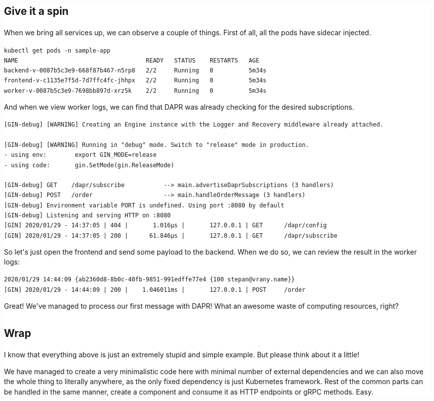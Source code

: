 ## Give it a spin

When we bring all services up, we can observe a couple of things.
First of all, all the pods have sidecar injected.

```
kubectl get pods -n sample-app
NAME                                    READY   STATUS    RESTARTS   AGE
backend-v-0087b5c3e9-668f87b467-n5rp8   2/2     Running   0          5m34s
frontend-v-c1135e7f5d-7d7ffc4fc-jhhpx   2/2     Running   0          5m34s
worker-v-0087b5c3e9-7698bb897d-xrz5k    2/2     Running   0          5m34s
```

And when we view worker logs, we can find that DAPR was already
checking for the desired subscriptions.

```
[GIN-debug] [WARNING] Creating an Engine instance with the Logger and Recovery middleware already attached.

[GIN-debug] [WARNING] Running in "debug" mode. Switch to "release" mode in production.
- using env:        export GIN_MODE=release
- using code:       gin.SetMode(gin.ReleaseMode)

[GIN-debug] GET    /dapr/subscribe           --> main.advertiseDaprSubscriptions (3 handlers)
[GIN-debug] POST   /order                    --> main.handleOrderMessage (3 handlers)
[GIN-debug] Environment variable PORT is undefined. Using port :8080 by default
[GIN-debug] Listening and serving HTTP on :8080
[GIN] 2020/01/29 - 14:37:05 | 404 |       1.016µs |       127.0.0.1 | GET      /dapr/config
[GIN] 2020/01/29 - 14:37:05 | 200 |      61.846µs |       127.0.0.1 | GET      /dapr/subscribe
```

So let's just open the frontend and send some payload to the backend.
When we do so, we can review the result in the worker logs:

```
2020/01/29 14:44:09 {ab2360d8-8b0c-40fb-9851-991edffe77e4 {100 stepan@vrany.name}}
[GIN] 2020/01/29 - 14:44:09 | 200 |    1.046011ms |       127.0.0.1 | POST     /order
```

Great! We've managed to process our first message with DAPR!
What an awesome waste of computing resources, right?

## Wrap

I know that everything above is just an extremely stupid and
simple example. But please think about it a little!

We have managed to create a very minimalistic code here with minimal
number of external dependencies and we can also move the whole thing
to literally anywhere, as the only fixed dependency is just
Kubernetes framework. Rest of the common parts can be handled in the
same manner, create a component and consume it as HTTP endpoints or
gRPC methods. Easy.
